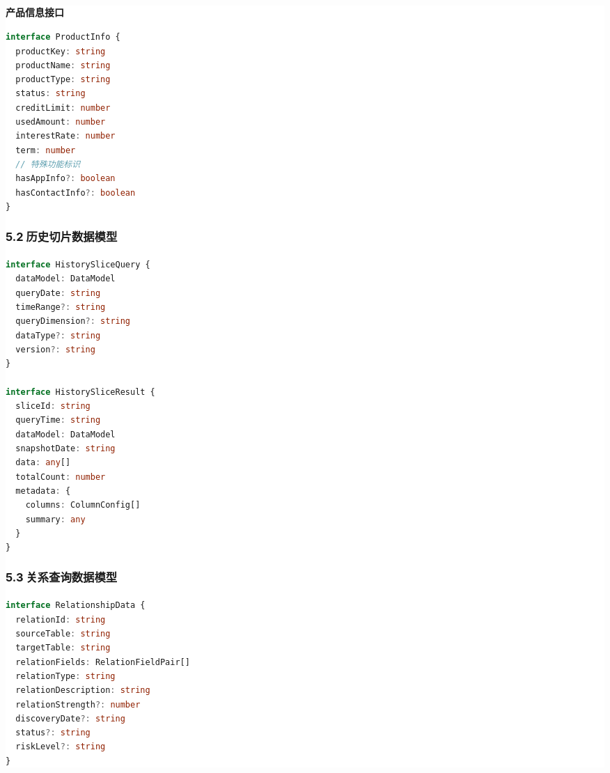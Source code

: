 **产品信息接口**
```typescript
interface ProductInfo {
  productKey: string
  productName: string
  productType: string
  status: string
  creditLimit: number
  usedAmount: number
  interestRate: number
  term: number
  // 特殊功能标识
  hasAppInfo?: boolean
  hasContactInfo?: boolean
}
```

### 5.2 历史切片数据模型

```typescript
interface HistorySliceQuery {
  dataModel: DataModel
  queryDate: string
  timeRange?: string
  queryDimension?: string
  dataType?: string
  version?: string
}

interface HistorySliceResult {
  sliceId: string
  queryTime: string
  dataModel: DataModel
  snapshotDate: string
  data: any[]
  totalCount: number
  metadata: {
    columns: ColumnConfig[]
    summary: any
  }
}
```

### 5.3 关系查询数据模型

```typescript
interface RelationshipData {
  relationId: string
  sourceTable: string
  targetTable: string
  relationFields: RelationFieldPair[]
  relationType: string
  relationDescription: string
  relationStrength?: number
  discoveryDate?: string
  status?: string
  riskLevel?: string
}
```
